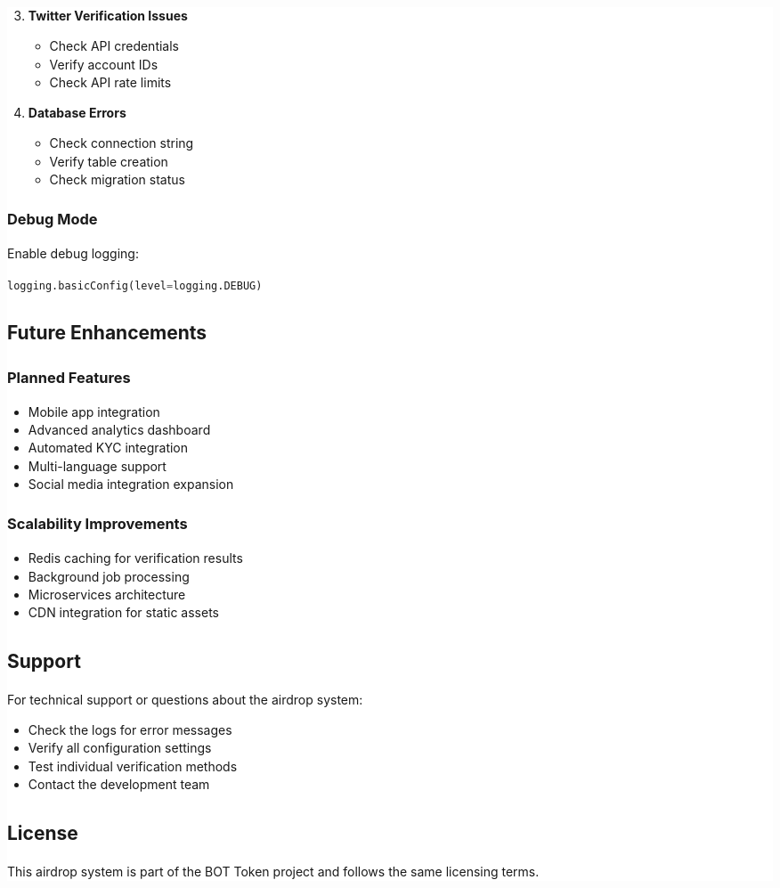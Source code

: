 3. **Twitter Verification Issues**
   - Check API credentials
   - Verify account IDs
   - Check API rate limits

4. **Database Errors**
   - Check connection string
   - Verify table creation
   - Check migration status

### Debug Mode
Enable debug logging:
```python
logging.basicConfig(level=logging.DEBUG)
```

## Future Enhancements

### Planned Features
- Mobile app integration
- Advanced analytics dashboard
- Automated KYC integration
- Multi-language support
- Social media integration expansion

### Scalability Improvements
- Redis caching for verification results
- Background job processing
- Microservices architecture
- CDN integration for static assets

## Support

For technical support or questions about the airdrop system:
- Check the logs for error messages
- Verify all configuration settings
- Test individual verification methods
- Contact the development team

## License

This airdrop system is part of the BOT Token project and follows the same licensing terms.
